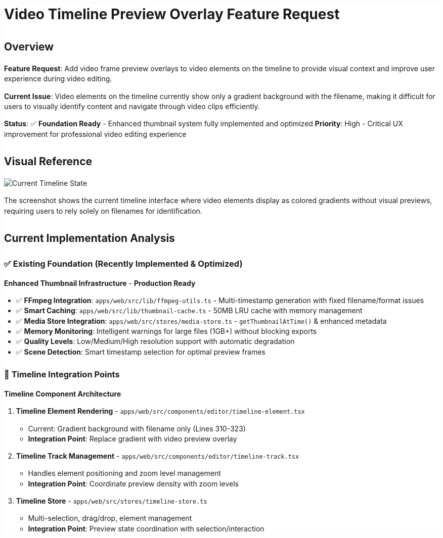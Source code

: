 # Video Timeline Preview Overlay Feature Request

## Overview

**Feature Request**: Add video frame preview overlays to video elements on the timeline to provide visual context and improve user experience during video editing.

**Current Issue**: Video elements on the timeline currently show only a gradient background with the filename, making it difficult for users to visually identify content and navigate through video clips efficiently.

**Status**: ✅ **Foundation Ready** - Enhanced thumbnail system fully implemented and optimized
**Priority**: High - Critical UX improvement for professional video editing experience

## Visual Reference

![Current Timeline State](c:\Downloads\Screenshots\2025-07\electron_IiEUrPZyXO.png)

The screenshot shows the current timeline interface where video elements display as colored gradients without visual previews, requiring users to rely solely on filenames for identification.

## Current Implementation Analysis

### ✅ **Existing Foundation** (Recently Implemented & Optimized)

**Enhanced Thumbnail Infrastructure** - **Production Ready**
- ✅ **FFmpeg Integration**: `apps/web/src/lib/ffmpeg-utils.ts` - Multi-timestamp generation with fixed filename/format issues
- ✅ **Smart Caching**: `apps/web/src/lib/thumbnail-cache.ts` - 50MB LRU cache with memory management  
- ✅ **Media Store Integration**: `apps/web/src/stores/media-store.ts` - `getThumbnailAtTime()` & enhanced metadata
- ✅ **Memory Monitoring**: Intelligent warnings for large files (1GB+) without blocking exports
- ✅ **Quality Levels**: Low/Medium/High resolution support with automatic degradation
- ✅ **Scene Detection**: Smart timestamp selection for optimal preview frames

### 🎯 **Timeline Integration Points**

**Timeline Component Architecture**
1. **Timeline Element Rendering** - `apps/web/src/components/editor/timeline-element.tsx`
   - Current: Gradient background with filename only (Lines 310-323)
   - **Integration Point**: Replace gradient with video preview overlay

2. **Timeline Track Management** - `apps/web/src/components/editor/timeline-track.tsx`
   - Handles element positioning and zoom level management
   - **Integration Point**: Coordinate preview density with zoom levels

3. **Timeline Store** - `apps/web/src/stores/timeline-store.ts` 
   - Multi-selection, drag/drop, element management
   - **Integration Point**: Preview state coordination with selection/interaction

